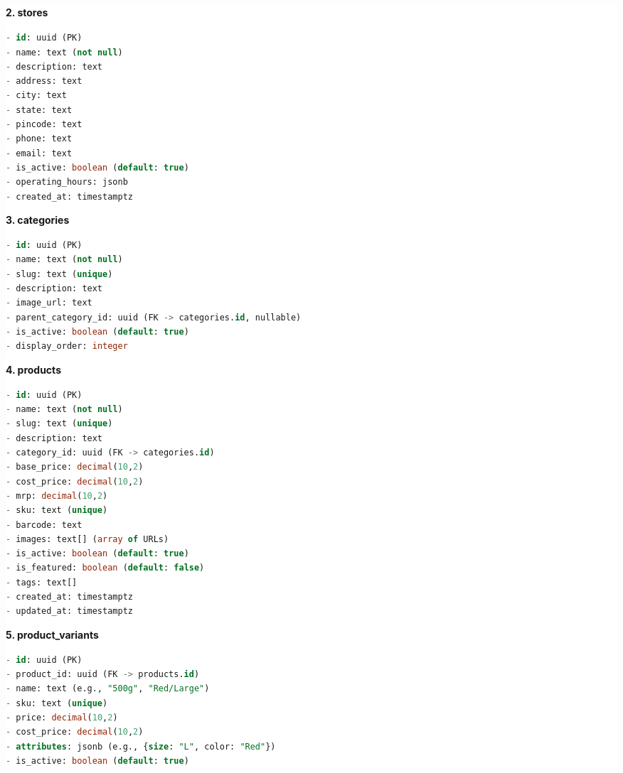 **2. stores**
```sql
- id: uuid (PK)
- name: text (not null)
- description: text
- address: text
- city: text
- state: text
- pincode: text
- phone: text
- email: text
- is_active: boolean (default: true)
- operating_hours: jsonb
- created_at: timestamptz
```

**3. categories**
```sql
- id: uuid (PK)
- name: text (not null)
- slug: text (unique)
- description: text
- image_url: text
- parent_category_id: uuid (FK -> categories.id, nullable)
- is_active: boolean (default: true)
- display_order: integer
```

**4. products**
```sql
- id: uuid (PK)
- name: text (not null)
- slug: text (unique)
- description: text
- category_id: uuid (FK -> categories.id)
- base_price: decimal(10,2)
- cost_price: decimal(10,2)
- mrp: decimal(10,2)
- sku: text (unique)
- barcode: text
- images: text[] (array of URLs)
- is_active: boolean (default: true)
- is_featured: boolean (default: false)
- tags: text[]
- created_at: timestamptz
- updated_at: timestamptz
```

**5. product_variants**
```sql
- id: uuid (PK)
- product_id: uuid (FK -> products.id)
- name: text (e.g., "500g", "Red/Large")
- sku: text (unique)
- price: decimal(10,2)
- cost_price: decimal(10,2)
- attributes: jsonb (e.g., {size: "L", color: "Red"})
- is_active: boolean (default: true)
```
